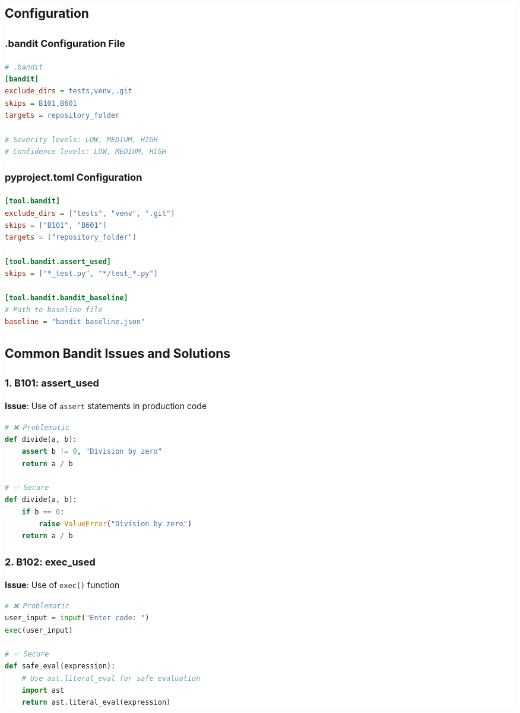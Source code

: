 ## Configuration

### .bandit Configuration File
```ini
# .bandit
[bandit]
exclude_dirs = tests,venv,.git
skips = B101,B601
targets = repository_folder

# Severity levels: LOW, MEDIUM, HIGH
# Confidence levels: LOW, MEDIUM, HIGH
```

### pyproject.toml Configuration
```toml
[tool.bandit]
exclude_dirs = ["tests", "venv", ".git"]
skips = ["B101", "B601"]
targets = ["repository_folder"]

[tool.bandit.assert_used]
skips = ["*_test.py", "*/test_*.py"]

[tool.bandit.bandit_baseline]
# Path to baseline file
baseline = "bandit-baseline.json"
```

## Common Bandit Issues and Solutions

### 1. **B101: assert_used**
**Issue**: Use of `assert` statements in production code
```python
# ❌ Problematic
def divide(a, b):
    assert b != 0, "Division by zero"
    return a / b

# ✅ Secure
def divide(a, b):
    if b == 0:
        raise ValueError("Division by zero")
    return a / b
```

### 2. **B102: exec_used**
**Issue**: Use of `exec()` function
```python
# ❌ Problematic
user_input = input("Enter code: ")
exec(user_input)

# ✅ Secure
def safe_eval(expression):
    # Use ast.literal_eval for safe evaluation
    import ast
    return ast.literal_eval(expression)
```
